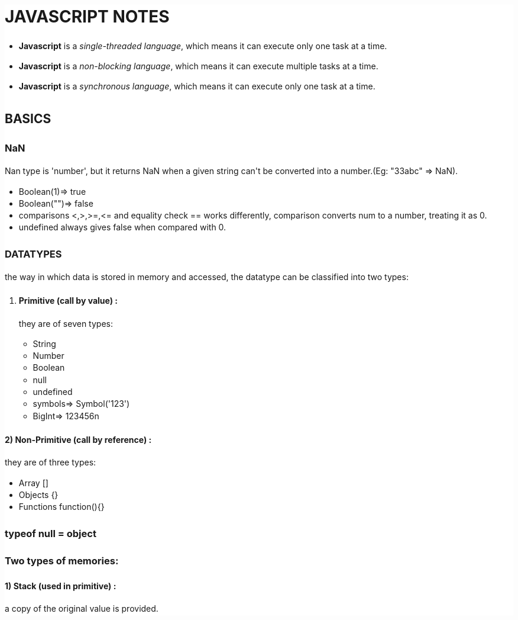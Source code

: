 
# JAVASCRIPT NOTES


- **Javascript** is a _single-threaded language_, which means it can execute only one task at a time.

- **Javascript** is a _non-blocking language_, which means it can execute multiple tasks at a time.

- **Javascript** is a _synchronous language_, which means it can execute only one task at a time.


## BASICS 

### NaN 
Nan type is 'number', but it returns NaN when a given string can't be converted into a number.(Eg: "33abc" => NaN).

- Boolean(1)=> true
- Boolean("")=> false
- comparisons <,>,>=,<= and equality check == works differently, comparison converts num to a number, treating it as 0.
- undefined always gives false when compared with 0.


### DATATYPES

the way in which data is stored in memory and accessed, the datatype can be classified into two types:

 1) #### Primitive (call by value) :
    they are of seven types:

     -  String
     -  Number 
     -  Boolean 
     -  null 
     -  undefined 
     -  symbols=> Symbol('123') 
     -  BigInt=> 123456n

####  2) Non-Primitive (call by reference) : 

they are of three types:
  -  Array [] 
  -  Objects {} 
  -  Functions function(){}
 

### typeof null = object

###  Two types of memories:

#### 1) Stack (used in primitive) :
  a copy of the original value is provided.
